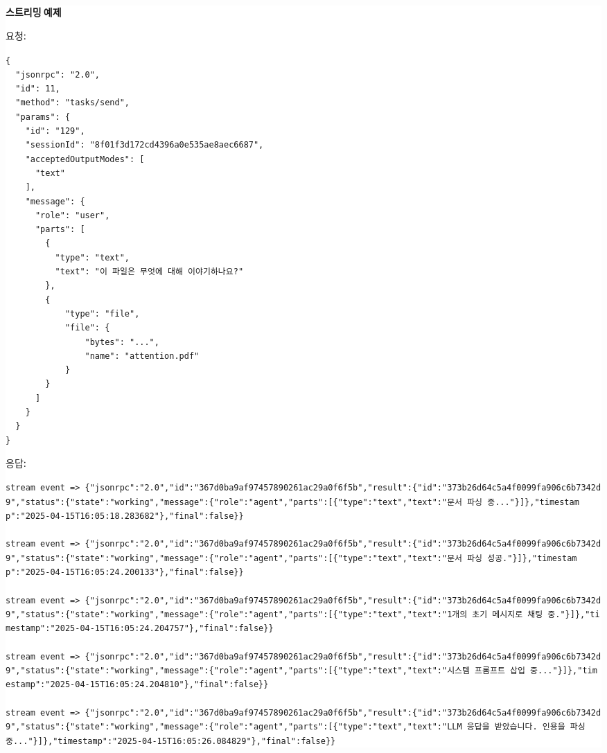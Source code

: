 **스트리밍 예제**

요청:

```
{
  "jsonrpc": "2.0",
  "id": 11,
  "method": "tasks/send",
  "params": {
    "id": "129",
    "sessionId": "8f01f3d172cd4396a0e535ae8aec6687",
    "acceptedOutputModes": [
      "text"
    ],
    "message": {
      "role": "user",
      "parts": [
        {
          "type": "text",
          "text": "이 파일은 무엇에 대해 이야기하나요?"
        },
        {
            "type": "file",
            "file": {
                "bytes": "...",
                "name": "attention.pdf"
            }
        }
      ]
    }
  }
}
```

응답:

```
stream event => {"jsonrpc":"2.0","id":"367d0ba9af97457890261ac29a0f6f5b","result":{"id":"373b26d64c5a4f0099fa906c6b7342d9","status":{"state":"working","message":{"role":"agent","parts":[{"type":"text","text":"문서 파싱 중..."}]},"timestamp":"2025-04-15T16:05:18.283682"},"final":false}}

stream event => {"jsonrpc":"2.0","id":"367d0ba9af97457890261ac29a0f6f5b","result":{"id":"373b26d64c5a4f0099fa906c6b7342d9","status":{"state":"working","message":{"role":"agent","parts":[{"type":"text","text":"문서 파싱 성공."}]},"timestamp":"2025-04-15T16:05:24.200133"},"final":false}}

stream event => {"jsonrpc":"2.0","id":"367d0ba9af97457890261ac29a0f6f5b","result":{"id":"373b26d64c5a4f0099fa906c6b7342d9","status":{"state":"working","message":{"role":"agent","parts":[{"type":"text","text":"1개의 초기 메시지로 채팅 중."}]},"timestamp":"2025-04-15T16:05:24.204757"},"final":false}}

stream event => {"jsonrpc":"2.0","id":"367d0ba9af97457890261ac29a0f6f5b","result":{"id":"373b26d64c5a4f0099fa906c6b7342d9","status":{"state":"working","message":{"role":"agent","parts":[{"type":"text","text":"시스템 프롬프트 삽입 중..."}]},"timestamp":"2025-04-15T16:05:24.204810"},"final":false}}

stream event => {"jsonrpc":"2.0","id":"367d0ba9af97457890261ac29a0f6f5b","result":{"id":"373b26d64c5a4f0099fa906c6b7342d9","status":{"state":"working","message":{"role":"agent","parts":[{"type":"text","text":"LLM 응답을 받았습니다. 인용을 파싱 중..."}]},"timestamp":"2025-04-15T16:05:26.084829"},"final":false}}

```